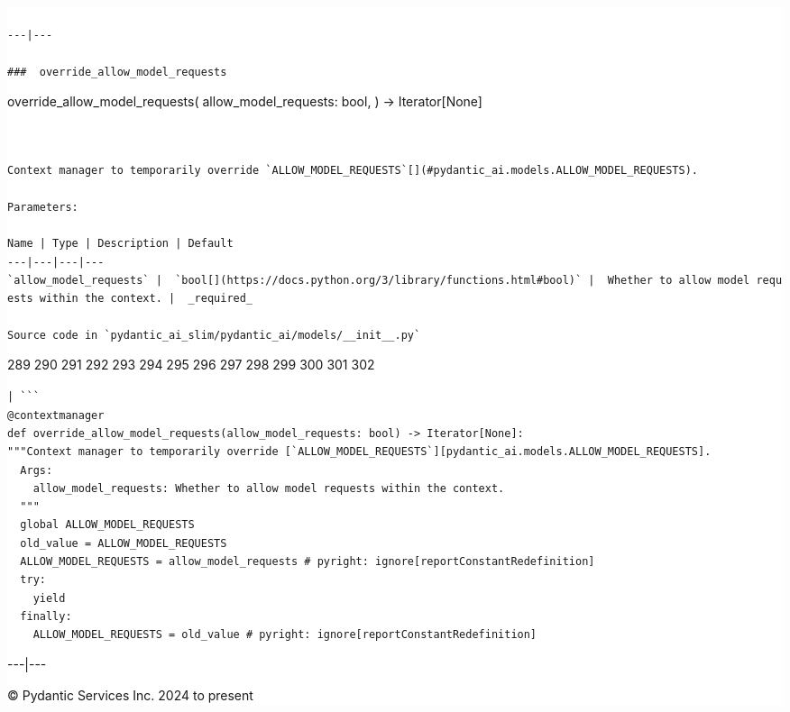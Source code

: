 ```
  
---|---  
  
###  override_allow_model_requests

```
override_allow_model_requests(
  allow_model_requests: bool[](https://docs.python.org/3/library/functions.html#bool),
) -> Iterator[](https://docs.python.org/3/library/collections.abc.html#collections.abc.Iterator "collections.abc.Iterator")[None]

```


Context manager to temporarily override `ALLOW_MODEL_REQUESTS`[](#pydantic_ai.models.ALLOW_MODEL_REQUESTS).

Parameters:

Name | Type | Description | Default  
---|---|---|---  
`allow_model_requests` |  `bool[](https://docs.python.org/3/library/functions.html#bool)` |  Whether to allow model requests within the context. |  _required_  
  
Source code in `pydantic_ai_slim/pydantic_ai/models/__init__.py`

```
289
290
291
292
293
294
295
296
297
298
299
300
301
302
```
| ```
@contextmanager
def override_allow_model_requests(allow_model_requests: bool) -> Iterator[None]:
"""Context manager to temporarily override [`ALLOW_MODEL_REQUESTS`][pydantic_ai.models.ALLOW_MODEL_REQUESTS].
  Args:
    allow_model_requests: Whether to allow model requests within the context.
  """
  global ALLOW_MODEL_REQUESTS
  old_value = ALLOW_MODEL_REQUESTS
  ALLOW_MODEL_REQUESTS = allow_model_requests # pyright: ignore[reportConstantRedefinition]
  try:
    yield
  finally:
    ALLOW_MODEL_REQUESTS = old_value # pyright: ignore[reportConstantRedefinition]

```
  
---|---  
  
© Pydantic Services Inc. 2024 to present 
